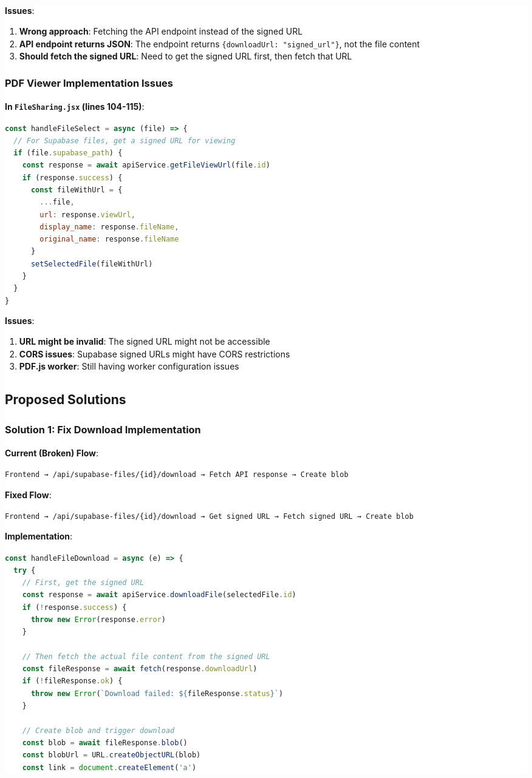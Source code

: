 **Issues**:
1. **Wrong approach**: Fetching the API endpoint instead of the signed URL
2. **API endpoint returns JSON**: The endpoint returns `{downloadUrl: "signed_url"}`, not the file content
3. **Should fetch the signed URL**: Need to get the signed URL first, then fetch that URL

### PDF Viewer Implementation Issues

**In `FileSharing.jsx` (lines 104-115)**:
```javascript
const handleFileSelect = async (file) => {
  // For Supabase files, get a signed URL for viewing
  if (file.supabase_path) {
    const response = await apiService.getFileViewUrl(file.id)
    if (response.success) {
      const fileWithUrl = {
        ...file,
        url: response.viewUrl,
        display_name: response.fileName,
        original_name: response.fileName
      }
      setSelectedFile(fileWithUrl)
    }
  }
}
```

**Issues**:
1. **URL might be invalid**: The signed URL might not be accessible
2. **CORS issues**: Supabase signed URLs might have CORS restrictions
3. **PDF.js worker**: Still having worker configuration issues

## Proposed Solutions

### Solution 1: Fix Download Implementation

**Current (Broken) Flow**:
```
Frontend → /api/supabase-files/{id}/download → Fetch API response → Create blob
```

**Fixed Flow**:
```
Frontend → /api/supabase-files/{id}/download → Get signed URL → Fetch signed URL → Create blob
```

**Implementation**:
```javascript
const handleFileDownload = async (e) => {
  try {
    // First, get the signed URL
    const response = await apiService.downloadFile(selectedFile.id)
    if (!response.success) {
      throw new Error(response.error)
    }
    
    // Then fetch the actual file content from the signed URL
    const fileResponse = await fetch(response.downloadUrl)
    if (!fileResponse.ok) {
      throw new Error(`Download failed: ${fileResponse.status}`)
    }
    
    // Create blob and trigger download
    const blob = await fileResponse.blob()
    const blobUrl = URL.createObjectURL(blob)
    const link = document.createElement('a')
```